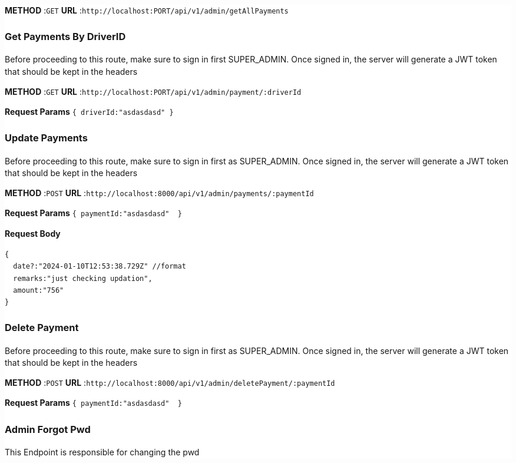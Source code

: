 **METHOD** :`GET`
**URL** :`http://localhost:PORT/api/v1/admin/getAllPayments`

### Get Payments By DriverID

Before proceeding to this route, make sure to sign in first SUPER_ADMIN. Once signed in, the server will generate a JWT token that should be kept in the headers

**METHOD** :`GET`
**URL** :`http://localhost:PORT/api/v1/admin/payment/:driverId`

**Request Params**
`{
      driverId:"asdasdasd"
}`

### Update Payments

Before proceeding to this route, make sure to sign in first as SUPER_ADMIN. Once signed in, the server will generate a JWT token that should be kept in the headers

**METHOD** :`POST`
**URL** :`http://localhost:8000/api/v1/admin/payments/:paymentId`

**Request Params**
`{
      paymentId:"asdasdasd" 
}`

**Request Body**

```
{
  date?:"2024-01-10T12:53:38.729Z" //format
  remarks:"just checking updation",
  amount:"756"
}
```

### Delete Payment

Before proceeding to this route, make sure to sign in first as SUPER_ADMIN. Once signed in, the server will generate a JWT token that should be kept in the headers

**METHOD** :`POST`
**URL** :`http://localhost:8000/api/v1/admin/deletePayment/:paymentId`

**Request Params**
`{
      paymentId:"asdasdasd" 
}`

### Admin Forgot Pwd

This Endpoint is responsible for changing the pwd
